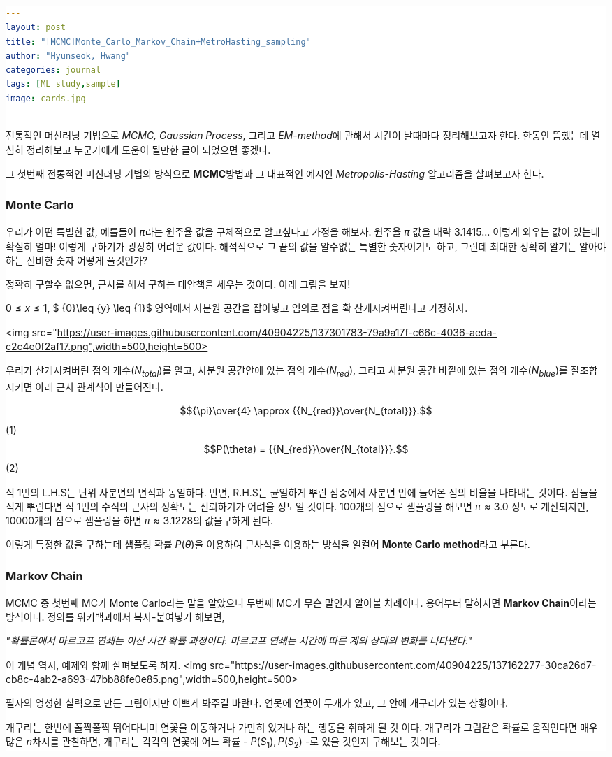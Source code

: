 ```yaml
---
layout: post
title: "[MCMC]Monte_Carlo_Markov_Chain+MetroHasting_sampling"
author: "Hyunseok, Hwang"
categories: journal
tags: [ML study,sample]
image: cards.jpg
---
```


전통적인 머신러닝 기법으로 *MCMC, Gaussian Process*, 그리고 *EM-method*에 관해서 시간이 날때마다 정리해보고자 한다. 한동안 뜸했는데 열심히 정리해보고 누군가에게 도움이 될만한 글이 되었으면 좋겠다.

그 첫번째 전통적인 머신러닝 기법의 방식으로 **MCMC**방법과 그 대표적인 예시인 *Metropolis-Hasting* 알고리즘을 살펴보고자 한다.

### Monte Carlo

우리가 어떤 특별한 값, 예를들어 $\pi$라는 원주율 값을 구체적으로 알고싶다고 가정을 해보자.
원주율 $\pi$ 값을 대략 3.1415... 이렇게 외우는 값이 있는데 확실히 얼마! 이렇게 구하기가 굉장히 어려운 값이다. 해석적으로 그 끝의 값을 알수없는 특별한 숫자이기도 하고, 그런데 최대한 정확히 알기는 알아야 하는 신비한 숫자 어떻게 풀것인가?

정확히 구할수 없으면, 근사를 해서 구하는 대안책을 세우는 것이다. 아래 그림을 보자!
 
${0}\leq {x}	\leq {1}$, $	{0}\leq {y}	\leq {1}$ 영역에서 사분원 공간을 잡아넣고 임의로 점을 확 산개시켜버린다고 가정하자.

<img src="https://user-images.githubusercontent.com/40904225/137301783-79a9a17f-c66c-4036-aeda-c2c4e0f2af17.png",width=500,height=500>

우리가 산개시켜버린 점의 개수($N_{total}$)를 알고, 사분원 공간안에 있는 점의 개수($N_{red}$), 그리고 사분원 공간 바깥에 있는 점의 개수($N_{blue}$)를 잘조합시키면 아래 근사 관계식이 만들어진다.

$${\pi}\over{4} \approx {{N_{red}}\over{N_{total}}}.$$(1)
$$P(\theta) = {{N_{red}}\over{N_{total}}}.$$(2)


식 1번의 L.H.S는 단위 사분면의 면적과 동일하다. 반면, R.H.S는 균일하게 뿌린 점중에서 사분면 안에 들어온 점의 비율을 나타내는 것이다. 점들을 적게 뿌린다면 식 1번의 수식의 근사의 정확도는 신뢰하기가 어려울 정도일 것이다. 100개의 점으로 샘플링을 해보면 $\pi \approx 3.0$ 정도로 계산되지만, 10000개의 점으로 샘플링을 하면 $\pi \approx 3.1228$의 값을구하게 된다.

이렇게 특정한 값을 구하는데 샘플링 확률 $P(\theta)$을 이용하여 근사식을 이용하는 방식을 일컬어 **Monte Carlo method**라고 부른다. 


### Markov Chain

MCMC 중 첫번째 MC가 Monte Carlo라는 말을 알았으니 두번째 MC가 무슨 말인지 알아볼 차례이다. 
용어부터 말하자면 **Markov Chain**이라는 방식이다. 정의를 위키백과에서 복사-붙여넣기 해보면,

*"확률론에서 마르코프 연쇄는 이산 시간 확률 과정이다. 마르코프 연쇄는 시간에 따른 계의 상태의 변화를 나타낸다."*

이 개념 역시, 예제와 함께 살펴보도록 하자.
<img src="https://user-images.githubusercontent.com/40904225/137162277-30ca26d7-cb8c-4ab2-a693-47bb88fe0e85.png",width=500,height=500>

필자의 엉성한 실력으로 만든 그림이지만 이쁘게 봐주길 바란다. 연못에 연꽃이 두개가 있고, 그 안에 개구리가 있는 상황이다.

개구리는 한번에 폴짝폴짝 뛰어다니며 연꽃을 이동하거나 가만히 있거나 하는 행동을 취하게 될 것 이다. 개구리가 그림같은 확률로 움직인다면 매우 많은 $n$차시를 관찰하면, 개구리는 각각의 연꽃에 어느 확률 - $P(S_1),P(S_2)$ -로 있을 것인지 구해보는 것이다. 
